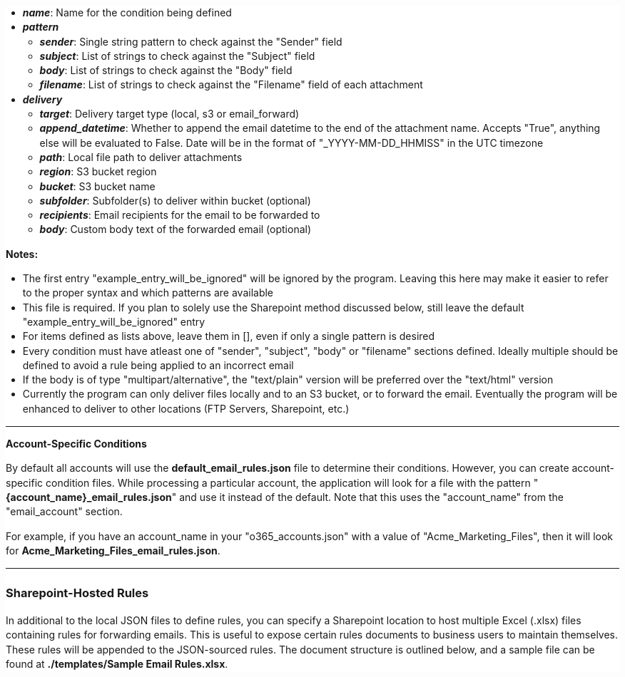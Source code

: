 * ***name***:  Name for the condition being defined
* ***pattern***
    * ***sender***:  Single string pattern to check against the "Sender" field
    * ***subject***:  List of strings to check against the "Subject" field
    * ***body***:  List of strings to check against the "Body" field
    * ***filename***:  List of strings to check against the "Filename" field of each attachment
* ***delivery***
    * ***target***:  Delivery target type (local, s3 or email_forward)
    * ***append_datetime***:  Whether to append the email datetime to the end of the attachment name.  Accepts "True", anything else will be evaluated to False.  Date will be in the format of "_YYYY-MM-DD_HHMISS" in the UTC timezone
    * ***path***:  Local file path to deliver attachments
    * ***region***:  S3 bucket region
    * ***bucket***:  S3 bucket name
    * ***subfolder***:  Subfolder(s) to deliver within bucket (optional)
    * ***recipients***:  Email recipients for the email to be forwarded to
    * ***body***:  Custom body text of the forwarded email (optional)

**Notes:**

* The first entry "example_entry_will_be_ignored" will be ignored by the program.  Leaving this here may make it easier to refer to the proper syntax and which patterns are available
* This file is required.  If you plan to solely use the Sharepoint method discussed below, still leave the default "example_entry_will_be_ignored" entry
* For items defined as lists above, leave them in [], even if only a single pattern is desired
* Every condition must have atleast one of "sender", "subject", "body" or "filename" sections defined.  Ideally multiple should be defined to avoid a rule being applied to an incorrect email
* If the body is of type "multipart/alternative", the "text/plain" version will be preferred over the "text/html" version
* Currently the program can only deliver files locally and to an S3 bucket, or to forward the email.  Eventually the program will be enhanced to deliver to other locations (FTP Servers, Sharepoint, etc.)

---

**Account-Specific Conditions**

By default all accounts will use the **default_email_rules.json** file to determine their conditions.  However, you can create account-specific condition files.  While processing a particular account, the application will look for a file with the pattern "**{account_name}_email_rules.json**" and use it instead of the default.  Note that this uses the "account_name" from the "email_account" section.

For example, if you have an account_name in your "o365_accounts.json" with a value of "Acme_Marketing_Files", then it will look for **Acme_Marketing_Files_email_rules.json**.

---

### **Sharepoint-Hosted Rules**

In additional to the local JSON files to define rules, you can specify a Sharepoint location to host multiple Excel (.xlsx) files containing rules for forwarding emails.  This is useful to expose certain rules documents to business users to maintain themselves.  These rules will be appended to the JSON-sourced rules.  The document structure is outlined below, and a sample file can be found at **./templates/Sample Email Rules.xlsx**.
